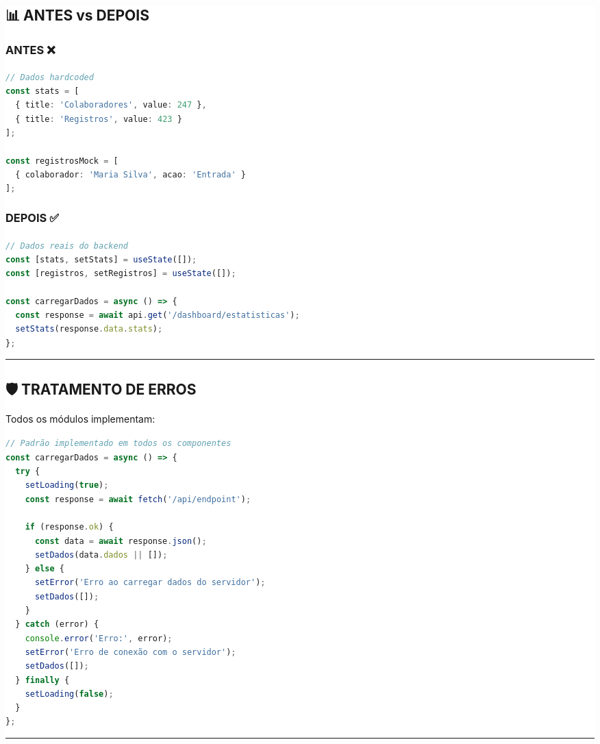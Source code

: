 
## 📊 ANTES vs DEPOIS

### **ANTES** ❌
```typescript
// Dados hardcoded
const stats = [
  { title: 'Colaboradores', value: 247 },
  { title: 'Registros', value: 423 }
];

const registrosMock = [
  { colaborador: 'Maria Silva', acao: 'Entrada' }
];
```

### **DEPOIS** ✅
```typescript
// Dados reais do backend
const [stats, setStats] = useState([]);
const [registros, setRegistros] = useState([]);

const carregarDados = async () => {
  const response = await api.get('/dashboard/estatisticas');
  setStats(response.data.stats);
};
```

---

## 🛡️ TRATAMENTO DE ERROS

Todos os módulos implementam:

```typescript
// Padrão implementado em todos os componentes
const carregarDados = async () => {
  try {
    setLoading(true);
    const response = await fetch('/api/endpoint');
    
    if (response.ok) {
      const data = await response.json();
      setDados(data.dados || []);
    } else {
      setError('Erro ao carregar dados do servidor');
      setDados([]);
    }
  } catch (error) {
    console.error('Erro:', error);
    setError('Erro de conexão com o servidor');
    setDados([]);
  } finally {
    setLoading(false);
  }
};
```

---